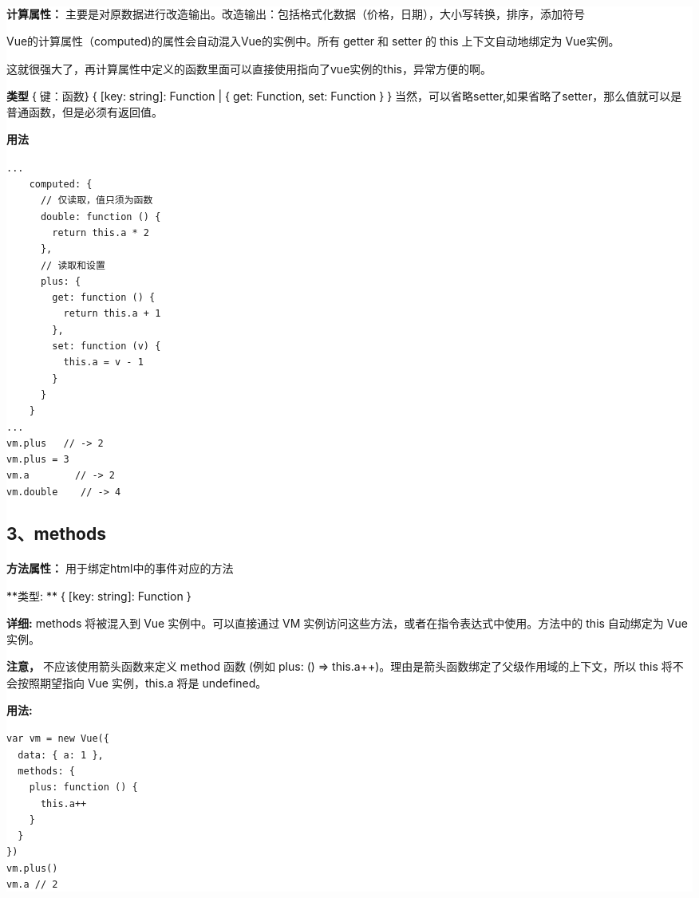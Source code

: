 **计算属性：** 主要是对原数据进行改造输出。改造输出：包括格式化数据（价格，日期），大小写转换，排序，添加符号

Vue的计算属性（computed)的属性会自动混入Vue的实例中。所有 getter 和 setter 的 this 上下文自动地绑定为 Vue实例。

这就很强大了，再计算属性中定义的函数里面可以直接使用指向了vue实例的this，异常方便的啊。

**类型**
{ 键：函数} 
{ 
    [key: string]: Function | { get: Function, set: Function } } 当然，可以省略setter,如果省略了setter，那么值就可以是普通函数，但是必须有返回值。

**用法**

    ...
        computed: {
          // 仅读取，值只须为函数
          double: function () {
            return this.a * 2
          },
          // 读取和设置
          plus: {
            get: function () {
              return this.a + 1
            },
            set: function (v) {
              this.a = v - 1
            }
          }
        }
    ...
    vm.plus   // -> 2
    vm.plus = 3
    vm.a        // -> 2
    vm.double    // -> 4

##      3、methods

**方法属性：** 用于绑定html中的事件对应的方法

**类型: ** { [key: string]: Function }

**详细:** methods 将被混入到 Vue 实例中。可以直接通过 VM 实例访问这些方法，或者在指令表达式中使用。方法中的 this 自动绑定为 Vue 实例。

**注意，**  不应该使用箭头函数来定义 method 函数 (例如 plus: () => this.a++)。理由是箭头函数绑定了父级作用域的上下文，所以 this 将不会按照期望指向 Vue 实例，this.a 将是 undefined。

**用法:**
    
    var vm = new Vue({
      data: { a: 1 },
      methods: {
        plus: function () {
          this.a++
        }
      }
    })
    vm.plus()
    vm.a // 2
